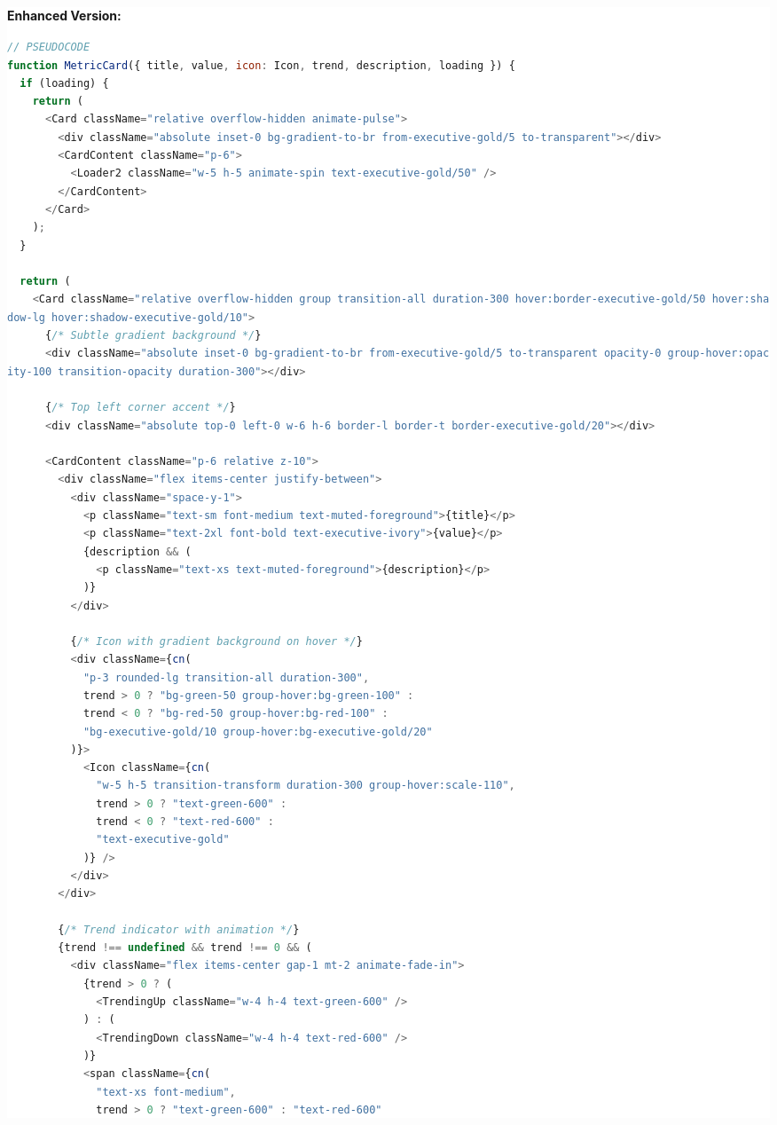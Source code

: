 **Enhanced Version:**
```javascript
// PSEUDOCODE
function MetricCard({ title, value, icon: Icon, trend, description, loading }) {
  if (loading) {
    return (
      <Card className="relative overflow-hidden animate-pulse">
        <div className="absolute inset-0 bg-gradient-to-br from-executive-gold/5 to-transparent"></div>
        <CardContent className="p-6">
          <Loader2 className="w-5 h-5 animate-spin text-executive-gold/50" />
        </CardContent>
      </Card>
    );
  }

  return (
    <Card className="relative overflow-hidden group transition-all duration-300 hover:border-executive-gold/50 hover:shadow-lg hover:shadow-executive-gold/10">
      {/* Subtle gradient background */}
      <div className="absolute inset-0 bg-gradient-to-br from-executive-gold/5 to-transparent opacity-0 group-hover:opacity-100 transition-opacity duration-300"></div>

      {/* Top left corner accent */}
      <div className="absolute top-0 left-0 w-6 h-6 border-l border-t border-executive-gold/20"></div>

      <CardContent className="p-6 relative z-10">
        <div className="flex items-center justify-between">
          <div className="space-y-1">
            <p className="text-sm font-medium text-muted-foreground">{title}</p>
            <p className="text-2xl font-bold text-executive-ivory">{value}</p>
            {description && (
              <p className="text-xs text-muted-foreground">{description}</p>
            )}
          </div>

          {/* Icon with gradient background on hover */}
          <div className={cn(
            "p-3 rounded-lg transition-all duration-300",
            trend > 0 ? "bg-green-50 group-hover:bg-green-100" :
            trend < 0 ? "bg-red-50 group-hover:bg-red-100" :
            "bg-executive-gold/10 group-hover:bg-executive-gold/20"
          )}>
            <Icon className={cn(
              "w-5 h-5 transition-transform duration-300 group-hover:scale-110",
              trend > 0 ? "text-green-600" :
              trend < 0 ? "text-red-600" :
              "text-executive-gold"
            )} />
          </div>
        </div>

        {/* Trend indicator with animation */}
        {trend !== undefined && trend !== 0 && (
          <div className="flex items-center gap-1 mt-2 animate-fade-in">
            {trend > 0 ? (
              <TrendingUp className="w-4 h-4 text-green-600" />
            ) : (
              <TrendingDown className="w-4 h-4 text-red-600" />
            )}
            <span className={cn(
              "text-xs font-medium",
              trend > 0 ? "text-green-600" : "text-red-600"
```